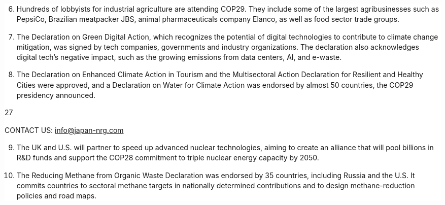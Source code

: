 6. Hundreds of lobbyists for industrial agriculture are attending COP29. They
include some of the largest agribusinesses such as PepsiCo, Brazilian
meatpacker JBS, animal pharmaceuticals company Elanco, as well as food
sector trade groups.

7. The Declaration on Green Digital Action, which recognizes the potential of
digital technologies to contribute to climate change mitigation, was signed
by tech companies, governments and industry organizations. The declaration
also acknowledges digital tech’s negative impact, such as the growing
emissions from data centers, AI, and e-waste.

8. The Declaration on Enhanced Climate Action in Tourism and the Multisectoral
Action Declaration for Resilient and Healthy Cities were approved, and a
Declaration on Water for Climate Action was endorsed by almost 50
countries, the COP29 presidency announced.

27



CONTACT  US: info@japan-nrg.com

9. The UK and U.S. will partner to speed up advanced nuclear technologies,
aiming to create an alliance that will pool billions in R&D funds and support
the COP28 commitment to triple nuclear energy capacity by 2050.

10. The Reducing Methane from Organic Waste Declaration was endorsed by 35
countries, including Russia and the U.S. It commits countries to sectoral
methane targets in nationally determined contributions and to design
methane-reduction policies and road maps.











































